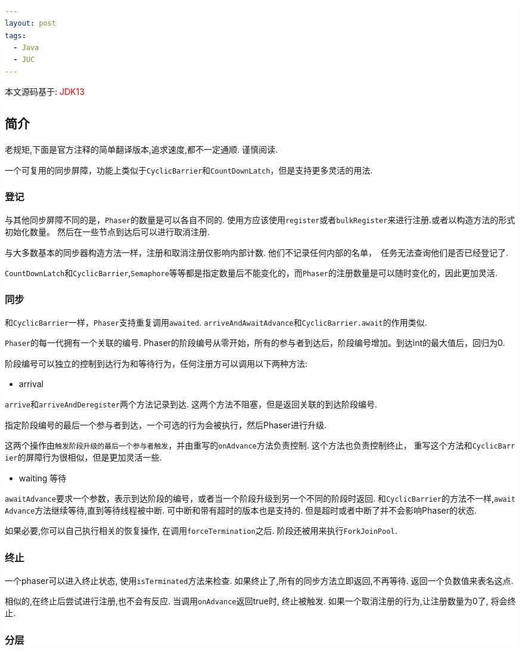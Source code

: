 ```yaml
---
layout: post
tags:
  - Java
  - JUC
---
```



本文源码基于: <font color='red'>JDK13</font>

## 简介

老规矩,下面是官方注释的简单翻译版本,追求速度,都不一定通顺. 谨慎阅读.

一个可复用的同步屏障，功能上类似于`CyclicBarrier`和`CountDownLatch`，但是支持更多灵活的用法.

### 登记

与其他同步屏障不同的是，`Phaser`的数量是可以各自不同的. 使用方应该使用`register`或者`bulkRegister`来进行注册.或者以构造方法的形式初始化数量。 然后在一些节点到达后可以进行取消注册.

与大多数基本的同步器构造方法一样，注册和取消注册仅影响内部计数. 他们不记录任何内部的名单，　任务无法查询他们是否已经登记了.

`CountDownLatch`和`CyclicBarrier`,`Semaphore`等等都是指定数量后不能变化的，而`Phaser`的注册数量是可以随时变化的，因此更加灵活.

### 同步

和`CyclicBarrier`一样，`Phaser`支持重复调用`awaited`. `arriveAndAwaitAdvance`和`CyclicBarrier.await`的作用类似.

`Phaser`的每一代拥有一个关联的编号. Phaser的阶段编号从零开始，所有的参与者到达后，阶段编号增加。到达int的最大值后，回归为0.

阶段编号可以独立的控制到达行为和等待行为，任何注册方可以调用以下两种方法:

* arrival

`arrive`和`arriveAndDeregister`两个方法记录到达. 这两个方法不阻塞，但是返回关联的到达阶段编号.

指定阶段编号的最后一个参与者到达，一个可选的行为会被执行，然后Phaser进行升级.

这两个操作由`触发阶段升级的最后一个参与者触发`，并由重写的`onAdvance`方法负责控制. 这个方法也负责控制终止，
重写这个方法和`CyclicBarrier`的屏障行为很相似，但是更加灵活一些.

* waiting 等待

`awaitAdvance`要求一个参数，表示到达阶段的编号，或者当一个阶段升级到另一个不同的阶段时返回.
和`CyclicBarrier`的方法不一样,`awaitAdvance`方法继续等待,直到等待线程被中断. 可中断和带有超时的版本也是支持的. 但是超时或者中断了并不会影响Phaser的状态.

如果必要,你可以自己执行相关的恢复操作, 在调用`forceTermination`之后. 阶段还被用来执行`ForkJoinPool`.

### 终止

一个phaser可以进入终止状态, 使用`isTerminated`方法来检查. 如果终止了,所有的同步方法立即返回,不再等待. 返回一个负数值来表名这点.

相似的,在终止后尝试进行注册,也不会有反应. 当调用`onAdvance`返回true时, 终止被触发. 
如果一个取消注册的行为,让注册数量为0了, 将会终止.

### 分层
